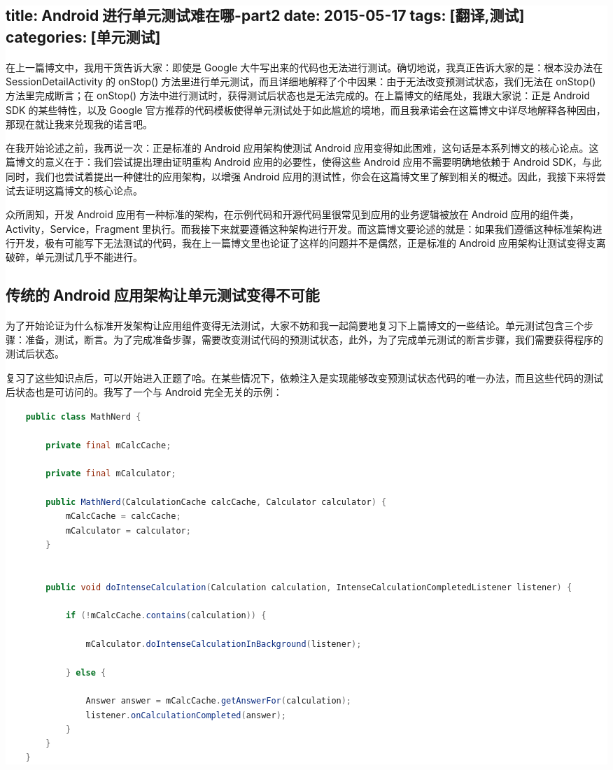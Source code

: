 title: Android 进行单元测试难在哪-part2
date: 2015-05-17
tags: [翻译,测试]
categories: [单元测试]
---

在上一篇博文中，我用干货告诉大家：即使是 Google 大牛写出来的代码也无法进行测试。确切地说，我真正告诉大家的是：根本没办法在 SessionDetailActivity 的 onStop() 方法里进行单元测试，而且详细地解释了个中因果：由于无法改变预测试状态，我们无法在 onStop() 方法里完成断言；在 onStop() 方法中进行测试时，获得测试后状态也是无法完成的。在上篇博文的结尾处，我跟大家说：正是 Android SDK 的某些特性，以及 Google 官方推荐的代码模板使得单元测试处于如此尴尬的境地，而且我承诺会在这篇博文中详尽地解释各种因由，那现在就让我来兑现我的诺言吧。

在我开始论述之前，我再说一次：正是标准的 Android 应用架构使测试 Android 应用变得如此困难，这句话是本系列博文的核心论点。这篇博文的意义在于：我们尝试提出理由证明重构 Android 应用的必要性，使得这些 Android 应用不需要明确地依赖于 Android SDK，与此同时，我们也尝试着提出一种健壮的应用架构，以增强 Android 应用的测试性，你会在这篇博文里了解到相关的概述。因此，我接下来将尝试去证明这篇博文的核心论点。

众所周知，开发 Android 应用有一种标准的架构，在示例代码和开源代码里很常见到应用的业务逻辑被放在 Android 应用的组件类，Activity，Service，Fragment 里执行。而我接下来就要遵循这种架构进行开发。而这篇博文要论述的就是：如果我们遵循这种标准架构进行开发，极有可能写下无法测试的代码，我在上一篇博文里也论证了这样的问题并不是偶然，正是标准的 Android 应用架构让测试变得支离破碎，单元测试几乎不能进行。

## 传统的 Android 应用架构让单元测试变得不可能

为了开始论证为什么标准开发架构让应用组件变得无法测试，大家不妨和我一起简要地复习下上篇博文的一些结论。单元测试包含三个步骤：准备，测试，断言。为了完成准备步骤，需要改变测试代码的预测试状态，此外，为了完成单元测试的断言步骤，我们需要获得程序的测试后状态。

复习了这些知识点后，可以开始进入正题了哈。在某些情况下，依赖注入是实现能够改变预测试状态代码的唯一办法，而且这些代码的测试后状态也是可访问的。我写了一个与 Android 完全无关的示例：

```java
	public class MathNerd {
	    
	    private final mCalcCache;
	    
	    private final mCalculator;
	    
	    public MathNerd(CalculationCache calcCache, Calculator calculator) {
	        mCalcCache = calcCache;
	        mCalculator = calculator;
	    }
	    
	    
	    public void doIntenseCalculation(Calculation calculation, IntenseCalculationCompletedListener listener) {
	        
	        if (!mCalcCache.contains(calculation)) {
	            
	            mCalculator.doIntenseCalculationInBackground(listener);
	            
	        } else {
	            
	            Answer answer = mCalcCache.getAnswerFor(calculation);
	            listener.onCalculationCompleted(answer);
	        }
	    }
	}
```
